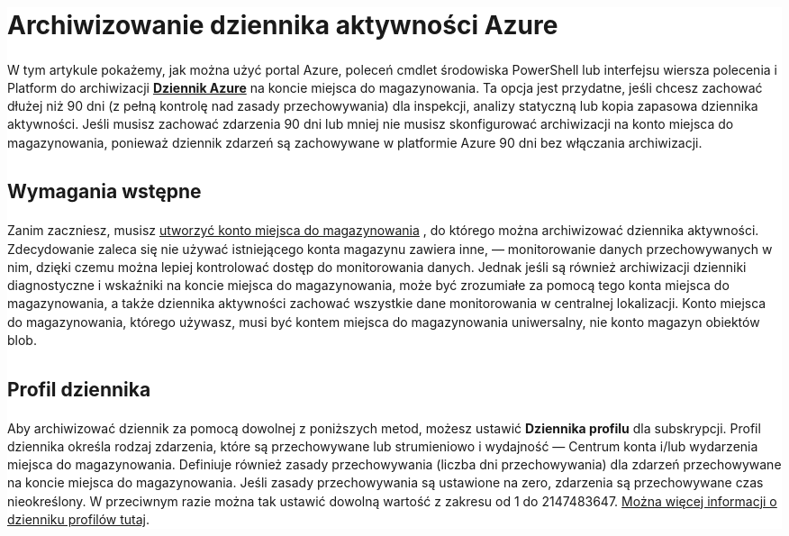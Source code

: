 <properties
    pageTitle="Archiwizowanie dziennika aktywności Azure | Microsoft Azure"
    description="Dowiedz się, jak Archiwizowanie dziennika aktywności usługi Azure długoterminowe przechowywania na koncie miejsca do magazynowania."
    authors="johnkemnetz"
    manager="rboucher"
    editor=""
    services="monitoring-and-diagnostics"
    documentationCenter="monitoring-and-diagnostics"/>

<tags
    ms.service="monitoring-and-diagnostics"
    ms.workload="na"
    ms.tgt_pltfrm="na"
    ms.devlang="na"
    ms.topic="article"
    ms.date="08/23/2016"
    ms.author="johnkem"/>

# <a name="archive-the-azure-activity-log"></a>Archiwizowanie dziennika aktywności Azure
W tym artykule pokażemy, jak można użyć portal Azure, poleceń cmdlet środowiska PowerShell lub interfejsu wiersza polecenia i Platform do archiwizacji [**Dziennik Azure**](monitoring-overview-activity-logs.md) na koncie miejsca do magazynowania. Ta opcja jest przydatne, jeśli chcesz zachować dłużej niż 90 dni (z pełną kontrolę nad zasady przechowywania) dla inspekcji, analizy statyczną lub kopia zapasowa dziennika aktywności. Jeśli musisz zachować zdarzenia 90 dni lub mniej nie musisz skonfigurować archiwizacji na konto miejsca do magazynowania, ponieważ dziennik zdarzeń są zachowywane w platformie Azure 90 dni bez włączania archiwizacji.

## <a name="prerequisites"></a>Wymagania wstępne
Zanim zaczniesz, musisz [utworzyć konto miejsca do magazynowania](../storage/storage-create-storage-account.md#create-a-storage-account) , do którego można archiwizować dziennika aktywności. Zdecydowanie zaleca się nie używać istniejącego konta magazynu zawiera inne, — monitorowanie danych przechowywanych w nim, dzięki czemu można lepiej kontrolować dostęp do monitorowania danych. Jednak jeśli są również archiwizacji dzienniki diagnostyczne i wskaźniki na koncie miejsca do magazynowania, może być zrozumiałe za pomocą tego konta miejsca do magazynowania, a także dziennika aktywności zachować wszystkie dane monitorowania w centralnej lokalizacji. Konto miejsca do magazynowania, którego używasz, musi być kontem miejsca do magazynowania uniwersalny, nie konto magazyn obiektów blob.

## <a name="log-profile"></a>Profil dziennika
Aby archiwizować dziennik za pomocą dowolnej z poniższych metod, możesz ustawić **Dziennika profilu** dla subskrypcji. Profil dziennika określa rodzaj zdarzenia, które są przechowywane lub strumieniowo i wydajność — Centrum konta i/lub wydarzenia miejsca do magazynowania. Definiuje również zasady przechowywania (liczba dni przechowywania) dla zdarzeń przechowywane na koncie miejsca do magazynowania. Jeśli zasady przechowywania są ustawione na zero, zdarzenia są przechowywane czas nieokreślony. W przeciwnym razie można tak ustawić dowolną wartość z zakresu od 1 do 2147483647. [Można więcej informacji o dzienniku profilów tutaj](monitoring-overview-activity-logs.md#export-the-activity-log-with-log-profiles).
